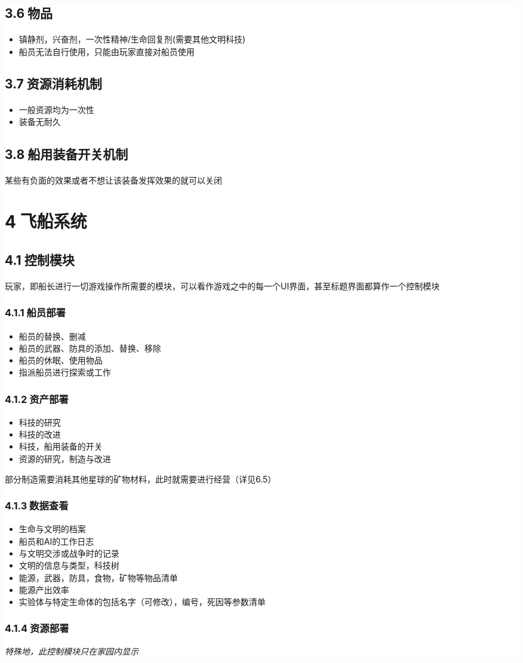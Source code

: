 ## 3.6 物品

- 镇静剂，兴奋剂，一次性精神/生命回复剂(需要其他文明科技)
- 船员无法自行使用，只能由玩家直接对船员使用

## 3.7 资源消耗机制

- 一般资源均为一次性
- 装备无耐久

## 3.8 船用装备开关机制

某些有负面的效果或者不想让该装备发挥效果的就可以关闭

# 4 飞船系统

## 4.1 控制模块

玩家，即船长进行一切游戏操作所需要的模块，可以看作游戏之中的每一个UI界面，甚至标题界面都算作一个控制模块

### 4.1.1 船员部署

- 船员的替换、删减
- 船员的武器、防具的添加、替换、移除
- 船员的休眠、使用物品
- 指派船员进行探索或工作

### 4.1.2 资产部署

- 科技的研究
- 科技的改进
- 科技，船用装备的开关
- 资源的研究，制造与改进

部分制造需要消耗其他星球的矿物材料，此时就需要进行经营（详见6.5）

### 4.1.3 数据查看

- 生命与文明的档案
- 船员和AI的工作日志
- 与文明交涉或战争时的记录
- 文明的信息与类型，科技树
- 能源，武器，防具，食物，矿物等物品清单
- 能源产出效率
- 实验体与特定生命体的包括名字（可修改），编号，死因等参数清单

### 4.1.4 资源部署

*特殊地，此控制模块只在家园内显示*
